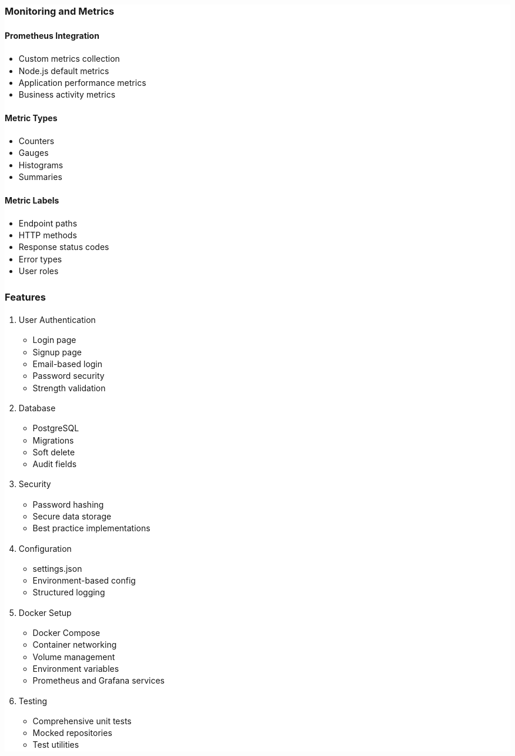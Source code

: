 ### Monitoring and Metrics
#### Prometheus Integration
- Custom metrics collection
- Node.js default metrics
- Application performance metrics
- Business activity metrics

#### Metric Types
- Counters
- Gauges
- Histograms
- Summaries

#### Metric Labels
- Endpoint paths
- HTTP methods
- Response status codes
- Error types
- User roles

### Features
1. User Authentication
   - Login page
   - Signup page
   - Email-based login
   - Password security
   - Strength validation

2. Database
   - PostgreSQL
   - Migrations
   - Soft delete
   - Audit fields

3. Security
   - Password hashing
   - Secure data storage
   - Best practice implementations

4. Configuration
   - settings.json
   - Environment-based config
   - Structured logging

5. Docker Setup
   - Docker Compose
   - Container networking
   - Volume management
   - Environment variables
   - Prometheus and Grafana services

6. Testing
   - Comprehensive unit tests
   - Mocked repositories
   - Test utilities

